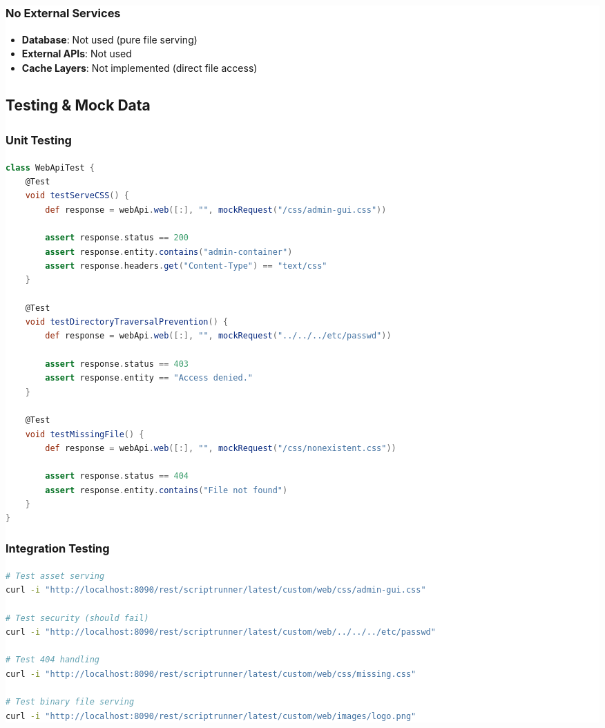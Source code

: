 ### No External Services

- **Database**: Not used (pure file serving)
- **External APIs**: Not used
- **Cache Layers**: Not implemented (direct file access)

## Testing & Mock Data

### Unit Testing

```groovy
class WebApiTest {
    @Test
    void testServeCSS() {
        def response = webApi.web([:], "", mockRequest("/css/admin-gui.css"))

        assert response.status == 200
        assert response.entity.contains("admin-container")
        assert response.headers.get("Content-Type") == "text/css"
    }

    @Test
    void testDirectoryTraversalPrevention() {
        def response = webApi.web([:], "", mockRequest("../../../etc/passwd"))

        assert response.status == 403
        assert response.entity == "Access denied."
    }

    @Test
    void testMissingFile() {
        def response = webApi.web([:], "", mockRequest("/css/nonexistent.css"))

        assert response.status == 404
        assert response.entity.contains("File not found")
    }
}
```

### Integration Testing

```bash
# Test asset serving
curl -i "http://localhost:8090/rest/scriptrunner/latest/custom/web/css/admin-gui.css"

# Test security (should fail)
curl -i "http://localhost:8090/rest/scriptrunner/latest/custom/web/../../../etc/passwd"

# Test 404 handling
curl -i "http://localhost:8090/rest/scriptrunner/latest/custom/web/css/missing.css"

# Test binary file serving
curl -i "http://localhost:8090/rest/scriptrunner/latest/custom/web/images/logo.png"
```
